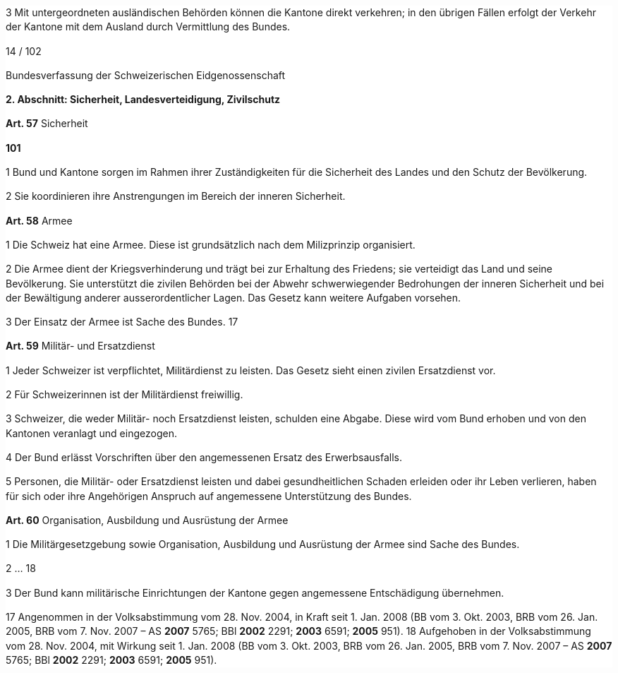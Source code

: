 3 Mit untergeordneten ausländischen Behörden können die Kantone direkt verkehren;
in den übrigen Fällen erfolgt der Verkehr der Kantone mit dem Ausland durch Vermittlung des Bundes.

14 / 102

Bundesverfassung der Schweizerischen Eidgenossenschaft

**2. Abschnitt: Sicherheit, Landesverteidigung, Zivilschutz**

**Art. 57** Sicherheit


**101**


1 Bund und Kantone sorgen im Rahmen ihrer Zuständigkeiten für die Sicherheit des
Landes und den Schutz der Bevölkerung.

2 Sie koordinieren ihre Anstrengungen im Bereich der inneren Sicherheit.

**Art. 58** Armee

1 Die Schweiz hat eine Armee. Diese ist grundsätzlich nach dem Milizprinzip organisiert.

2 Die Armee dient der Kriegsverhinderung und trägt bei zur Erhaltung des Friedens;
sie verteidigt das Land und seine Bevölkerung. Sie unterstützt die zivilen Behörden
bei der Abwehr schwerwiegender Bedrohungen der inneren Sicherheit und bei der
Bewältigung anderer ausserordentlicher Lagen. Das Gesetz kann weitere Aufgaben
vorsehen.

3 Der Einsatz der Armee ist Sache des Bundes. 17

**Art. 59** Militär- und Ersatzdienst

1 Jeder Schweizer ist verpflichtet, Militärdienst zu leisten. Das Gesetz sieht einen zivilen Ersatzdienst vor.

2 Für Schweizerinnen ist der Militärdienst freiwillig.

3 Schweizer, die weder Militär- noch Ersatzdienst leisten, schulden eine Abgabe.
Diese wird vom Bund erhoben und von den Kantonen veranlagt und eingezogen.

4 Der Bund erlässt Vorschriften über den angemessenen Ersatz des Erwerbsausfalls.

5 Personen, die Militär- oder Ersatzdienst leisten und dabei gesundheitlichen Schaden
erleiden oder ihr Leben verlieren, haben für sich oder ihre Angehörigen Anspruch auf
angemessene Unterstützung des Bundes.

**Art. 60** Organisation, Ausbildung und Ausrüstung der Armee

1 Die Militärgesetzgebung sowie Organisation, Ausbildung und Ausrüstung der Armee sind Sache des Bundes.

2 … 18

3 Der Bund kann militärische Einrichtungen der Kantone gegen angemessene Entschädigung übernehmen.

17 Angenommen in der Volksabstimmung vom 28. Nov. 2004, in Kraft seit 1. Jan. 2008
(BB vom 3. Okt. 2003, BRB vom 26. Jan. 2005, BRB vom 7. Nov. 2007 – AS **2007** 5765;
BBl **2002** 2291; **2003** 6591; **2005** 951).
18 Aufgehoben in der Volksabstimmung vom 28. Nov. 2004, mit Wirkung seit 1. Jan. 2008
(BB vom 3. Okt. 2003, BRB vom 26. Jan. 2005, BRB vom 7. Nov. 2007 – AS **2007** 5765;
BBl **2002** 2291; **2003** 6591; **2005** 951).
